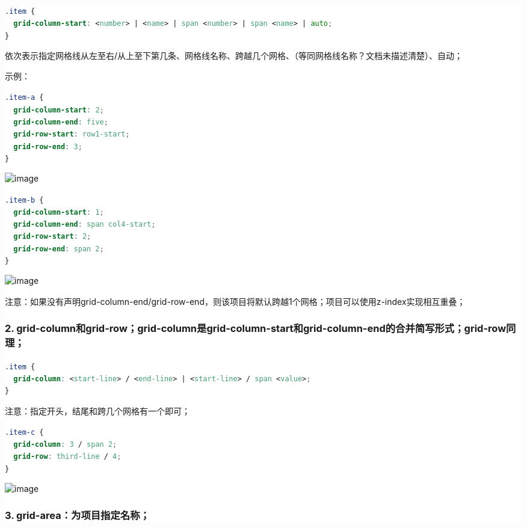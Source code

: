 ```css
.item {
  grid-column-start: <number> | <name> | span <number> | span <name> | auto;
}
```

依次表示指定网格线从左至右/从上至下第几条、网格线名称、跨越几个网格、（等同网格线名称？文档未描述清楚）、自动；

示例：

```css
.item-a {
  grid-column-start: 2;
  grid-column-end: five;
  grid-row-start: row1-start;
  grid-row-end: 3;
}
```

<img width="203" alt="image" src="https://github.com/user-attachments/assets/f6051086-c8bb-4d4b-a623-11a8aad2e9e8" />

```css
.item-b {
  grid-column-start: 1;
  grid-column-end: span col4-start;
  grid-row-start: 2;
  grid-row-end: span 2;
}
```

<img width="202" alt="image" src="https://github.com/user-attachments/assets/65de68d4-0f61-4cd4-aba8-e1a9b29ac5a3" />

注意：如果没有声明grid-column-end/grid-row-end，则该项目将默认跨越1个网格；项目可以使用z-index实现相互重叠；

### 2. grid-column和grid-row；grid-column是grid-column-start和grid-column-end的合并简写形式；grid-row同理；

```css
.item {
  grid-column: <start-line> / <end-line> | <start-line> / span <value>;
}
```

注意：指定开头，结尾和跨几个网格有一个即可；

```css
.item-c {
  grid-column: 3 / span 2;
  grid-row: third-line / 4;
}
```

<img width="200" alt="image" src="https://github.com/user-attachments/assets/1bfe05a1-db7c-4cca-baac-246b7e5f1dbf" />

### 3. grid-area：为项目指定名称；
